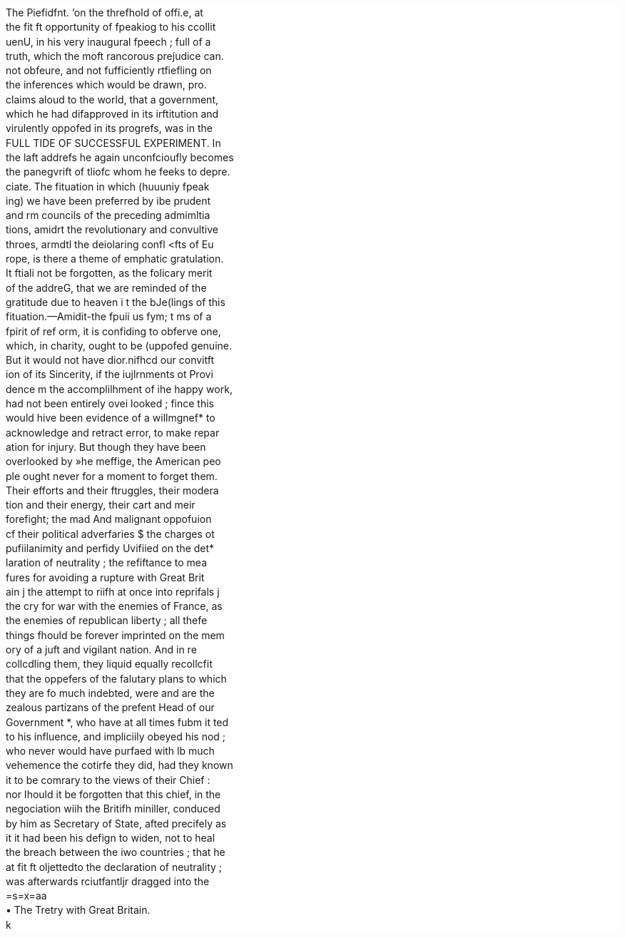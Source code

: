 The Piefidfnt. ’on the threfhold of offi.e, at  
the fit ft opportunity of fpeakiog to his ccollit­  
uenU, in his very inaugural fpeech ; full of a  
truth, which the moft rancorous prejudice can.  
not obfeure, and not fufficiently rtfiefling on  
the inferences which would be drawn, pro.  
claims aloud to the world, that a government,  
which he had difapproved in its irftitution and  
virulently oppofed in its progrefs, was in the  
FULL TIDE OF SUCCESSFUL EXPERIMENT. In  
the laft addrefs he again unconfcioufly becomes  
the panegvrift of tliofc whom he feeks to depre.  
ciate. The fituation in which (huuuniy fpeak­  
ing) we have been preferred by ibe prudent  
and rm councils of the preceding admimltia­  
tions, amidrt the revolutionary and convultive  
throes, armdtl the deiolaring confl &lt;fts of Eu  
rope, is there a theme of emphatic gratulation.  
It ftiali not be forgotten, as the folicary merit  
of the addreG, that we are reminded of the  
gratitude due to heaven i t the bJe(lings of this  
fituation.—Amidit-the fpuii us fym; t ms of a  
fpirit of ref orm, it is confiding to obferve one,  
which, in charity, ought to be (uppofed genuine.  
But it would not have dior.nifhcd our convitft­  
ion of its Sincerity, if the iujlrnments ot Provi­  
dence m the accomplilhment of ihe happy work,  
had not been entirely ovei looked ; fince this  
would hive been evidence of a willmgnef* to  
acknowledge and retract error, to make repar­  
ation for injury. But though they have been  
overlooked by »he meffige, the American peo­  
ple ought never for a moment to forget them.  
Their efforts and their ftruggles, their modera­  
tion and their energy, their cart and meir  
forefight; the mad And malignant oppofuion  
cf their political adverfaries $ the charges ot  
pufiilanimity and perfidy Uvifiied on the det*  
laration of neutrality ; the refiftance to mea­  
fures for avoiding a rupture with Great Brit  
ain j the attempt to riifh at once into reprifals j  
the cry for war with the enemies of France, as  
the enemies of republican liberty ; all thefe  
things fhould be forever imprinted on the mem­  
ory of a juft and vigilant nation. And in re­  
collcdling them, they liquid equally recollcfit  
that the oppefers of the falutary plans to which  
they are fo much indebted, were and are the  
zealous partizans of the prefent Head of our  
Government *, who have at all times fubm it ted  
to his influence, and impliciily obeyed his nod ;  
who never would have purfaed with lb much  
vehemence the cotirfe they did, had they known  
it to be comrary to the views of their Chief :  
nor Ihould it be forgotten that this chief, in the  
negociation wiih the Britifh miniller, conduced  
by him as Secretary of State, afted precifely as  
it it had been his defign to widen, not to heal  
the breach between the iwo countries ; that he  
at fit ft oljettedto the declaration of neutrality ;  
was afterwards rciutfantljr dragged into the  
=s=x=aa  
• The Tretry with Great Britain.  
k  